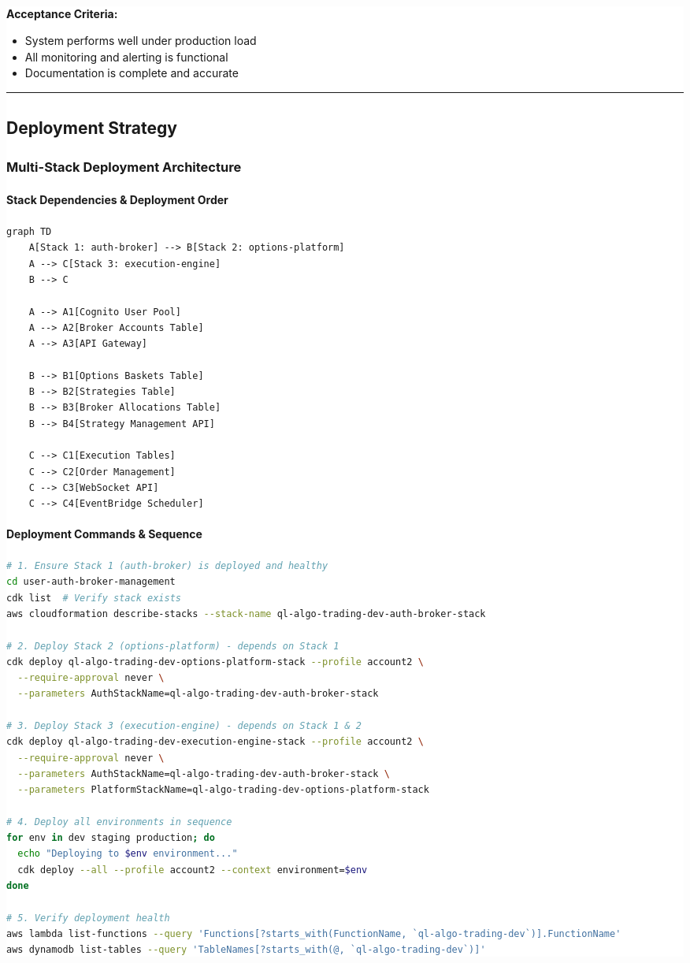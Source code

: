**Acceptance Criteria:**
- System performs well under production load
- All monitoring and alerting is functional
- Documentation is complete and accurate

---

## Deployment Strategy

### Multi-Stack Deployment Architecture

#### **Stack Dependencies & Deployment Order**
```mermaid
graph TD
    A[Stack 1: auth-broker] --> B[Stack 2: options-platform]
    A --> C[Stack 3: execution-engine]
    B --> C
    
    A --> A1[Cognito User Pool]
    A --> A2[Broker Accounts Table]
    A --> A3[API Gateway]
    
    B --> B1[Options Baskets Table]
    B --> B2[Strategies Table] 
    B --> B3[Broker Allocations Table]
    B --> B4[Strategy Management API]
    
    C --> C1[Execution Tables]
    C --> C2[Order Management]
    C --> C3[WebSocket API]
    C --> C4[EventBridge Scheduler]
```

#### **Deployment Commands & Sequence**
```bash
# 1. Ensure Stack 1 (auth-broker) is deployed and healthy
cd user-auth-broker-management
cdk list  # Verify stack exists
aws cloudformation describe-stacks --stack-name ql-algo-trading-dev-auth-broker-stack

# 2. Deploy Stack 2 (options-platform) - depends on Stack 1
cdk deploy ql-algo-trading-dev-options-platform-stack --profile account2 \
  --require-approval never \
  --parameters AuthStackName=ql-algo-trading-dev-auth-broker-stack

# 3. Deploy Stack 3 (execution-engine) - depends on Stack 1 & 2  
cdk deploy ql-algo-trading-dev-execution-engine-stack --profile account2 \
  --require-approval never \
  --parameters AuthStackName=ql-algo-trading-dev-auth-broker-stack \
  --parameters PlatformStackName=ql-algo-trading-dev-options-platform-stack

# 4. Deploy all environments in sequence
for env in dev staging production; do
  echo "Deploying to $env environment..."
  cdk deploy --all --profile account2 --context environment=$env
done

# 5. Verify deployment health
aws lambda list-functions --query 'Functions[?starts_with(FunctionName, `ql-algo-trading-dev`)].FunctionName'
aws dynamodb list-tables --query 'TableNames[?starts_with(@, `ql-algo-trading-dev`)]'
```

